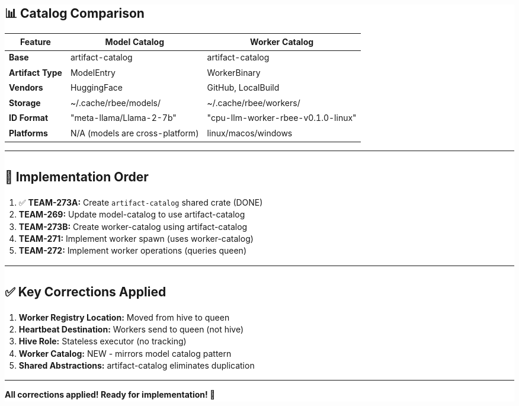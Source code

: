 
## 📊 Catalog Comparison

| Feature | Model Catalog | Worker Catalog |
|---------|---------------|----------------|
| **Base** | artifact-catalog | artifact-catalog |
| **Artifact Type** | ModelEntry | WorkerBinary |
| **Vendors** | HuggingFace | GitHub, LocalBuild |
| **Storage** | ~/.cache/rbee/models/ | ~/.cache/rbee/workers/ |
| **ID Format** | "meta-llama/Llama-2-7b" | "cpu-llm-worker-rbee-v0.1.0-linux" |
| **Platforms** | N/A (models are cross-platform) | linux/macos/windows |

---

## 🎯 Implementation Order

1. ✅ **TEAM-273A:** Create `artifact-catalog` shared crate (DONE)
2. **TEAM-269:** Update model-catalog to use artifact-catalog
3. **TEAM-273B:** Create worker-catalog using artifact-catalog
4. **TEAM-271:** Implement worker spawn (uses worker-catalog)
5. **TEAM-272:** Implement worker operations (queries queen)

---

## ✅ Key Corrections Applied

1. **Worker Registry Location:** Moved from hive to queen
2. **Heartbeat Destination:** Workers send to queen (not hive)
3. **Hive Role:** Stateless executor (no tracking)
4. **Worker Catalog:** NEW - mirrors model catalog pattern
5. **Shared Abstractions:** artifact-catalog eliminates duplication

---

**All corrections applied! Ready for implementation! 🚀**
